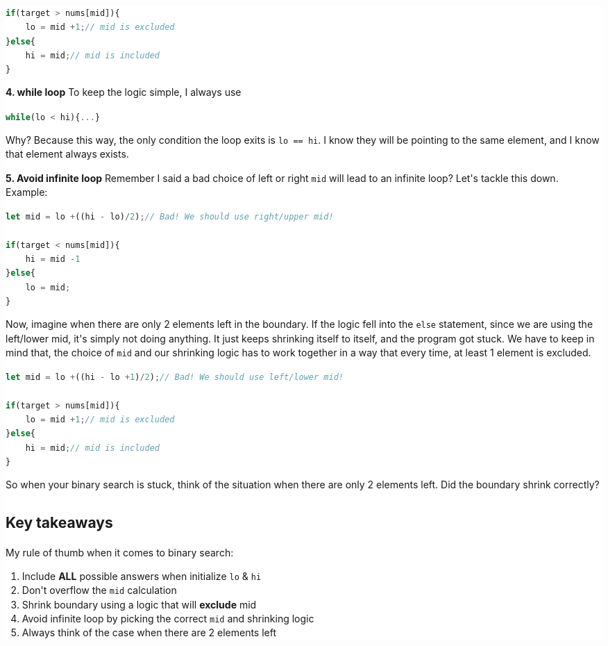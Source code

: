 ```javascript
if(target > nums[mid]){
	lo = mid +1;// mid is excluded
}else{
	hi = mid;// mid is included
}
```

**4. while loop**
To keep the logic simple, I always use

```javascript
while(lo < hi){...}
```

Why? Because this way, the only condition the loop exits is `lo == hi`. I know they will be pointing to the same element, and I know that element always exists.

**5. Avoid infinite loop**
Remember I said a bad choice of left or right `mid` will lead to an infinite loop? Let's tackle this down.
Example:

```javascript
let mid = lo +((hi - lo)/2);// Bad! We should use right/upper mid!

if(target < nums[mid]){
	hi = mid -1
}else{
	lo = mid; 
}
```

Now, imagine when there are only 2 elements left in the boundary. If the logic fell into the `else` statement, since we are using the left/lower mid, it's simply not doing anything. It just keeps shrinking itself to itself, and the program got stuck.
We have to keep in mind that, the choice of `mid` and our shrinking logic has to work together in a way that every time, at least 1 element is excluded.

```javascript
let mid = lo +((hi - lo +1)/2);// Bad! We should use left/lower mid!

if(target > nums[mid]){
	lo = mid +1;// mid is excluded
}else{
	hi = mid;// mid is included
}
```

So when your binary search is stuck, think of the situation when there are only 2 elements left. Did the boundary shrink correctly?

## Key takeaways

My rule of thumb when it comes to binary search:

1. Include **ALL** possible answers when initialize `lo` & `hi`
2. Don't overflow the `mid` calculation
3. Shrink boundary using a logic that will **exclude** mid
4. Avoid infinite loop by picking the correct `mid` and shrinking logic
5. Always think of the case when there are 2 elements left
